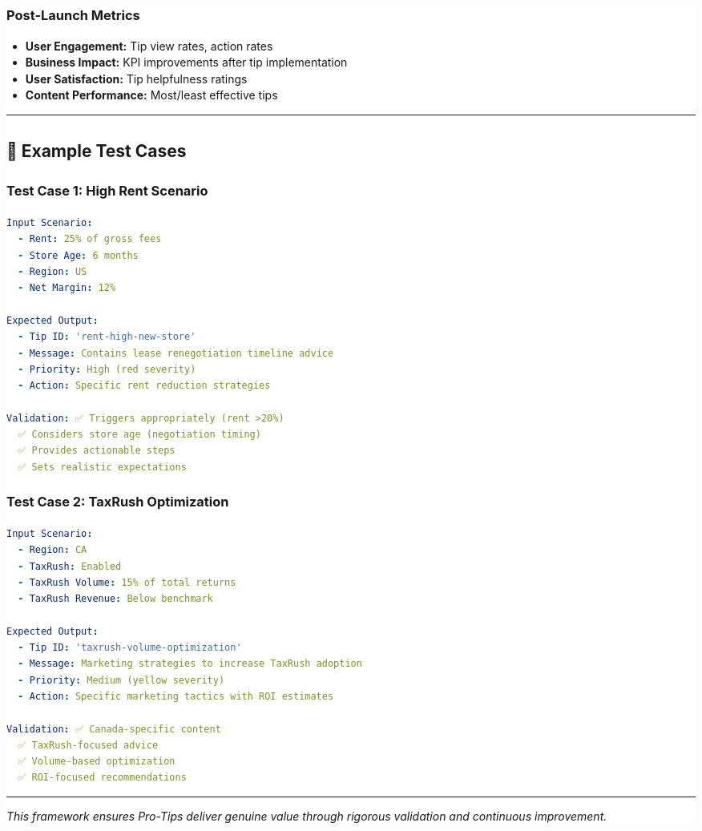 ### **Post-Launch Metrics**

- **User Engagement:** Tip view rates, action rates
- **Business Impact:** KPI improvements after tip implementation
- **User Satisfaction:** Tip helpfulness ratings
- **Content Performance:** Most/least effective tips

---

## 🎯 **Example Test Cases**

### **Test Case 1: High Rent Scenario**

```yaml
Input Scenario:
  - Rent: 25% of gross fees
  - Store Age: 6 months
  - Region: US
  - Net Margin: 12%

Expected Output:
  - Tip ID: 'rent-high-new-store'
  - Message: Contains lease renegotiation timeline advice
  - Priority: High (red severity)
  - Action: Specific rent reduction strategies

Validation: ✅ Triggers appropriately (rent >20%)
  ✅ Considers store age (negotiation timing)
  ✅ Provides actionable steps
  ✅ Sets realistic expectations
```

### **Test Case 2: TaxRush Optimization**

```yaml
Input Scenario:
  - Region: CA
  - TaxRush: Enabled
  - TaxRush Volume: 15% of total returns
  - TaxRush Revenue: Below benchmark

Expected Output:
  - Tip ID: 'taxrush-volume-optimization'
  - Message: Marketing strategies to increase TaxRush adoption
  - Priority: Medium (yellow severity)
  - Action: Specific marketing tactics with ROI estimates

Validation: ✅ Canada-specific content
  ✅ TaxRush-focused advice
  ✅ Volume-based optimization
  ✅ ROI-focused recommendations
```

---

_This framework ensures Pro-Tips deliver genuine value through rigorous validation and continuous improvement._
